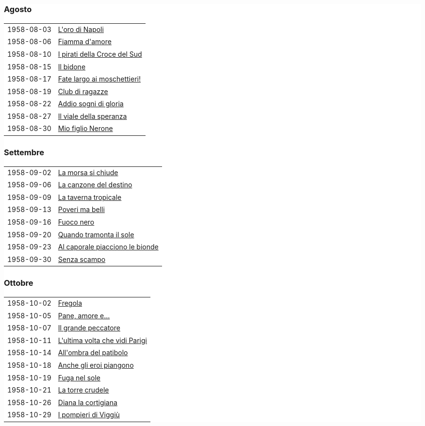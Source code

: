 ### Agosto


|           |                             |
|:----------|:----------------------------|
|1958-08-03 |[L'oro di Napoli](https://www.imdb.com/title/tt0047313/)|
|1958-08-06 |[Fiamma d'amore](https://www.imdb.com/title/tt0022395/)|
|1958-08-10 |[I pirati della Croce del Sud](https://www.imdb.com/title/tt0044729/)|
|1958-08-15 |[Il bidone](https://www.imdb.com/title/tt0047876/)|
|1958-08-17 |[Fate largo ai moschettieri!](https://www.imdb.com/title/tt0046461/)|
|1958-08-19 |[Club di ragazze](https://www.imdb.com/title/tt0050257/)|
|1958-08-22 |[Addio sogni di gloria](https://www.imdb.com/title/tt0047801/)|
|1958-08-27 |[Il viale della speranza](https://www.imdb.com/title/tt0046513/)|
|1958-08-30 |[Mio figlio Nerone](https://www.imdb.com/title/tt0049508/)|

### Settembre


|           |                                |
|:----------|:-------------------------------|
|1958-09-02 |[La morsa si chiude](https://www.imdb.com/title/tt0047192/)|
|1958-09-06 |[La canzone del destino](https://www.imdb.com/title/tt0159337/)|
|1958-09-09 |[La taverna tropicale](https://www.imdb.com/title/tt0033688/)|
|1958-09-13 |[Poveri ma belli](https://www.imdb.com/title/tt0049634/)|
|1958-09-16 |[Fuoco nero](https://www.imdb.com/title/tt0043569/)|
|1958-09-20 |[Quando tramonta il sole](https://www.imdb.com/title/tt0048524/)|
|1958-09-23 |[Al caporale piacciono le bionde](https://www.imdb.com/title/tt0038243/)|
|1958-09-30 |[Senza scampo](https://www.imdb.com/title/tt0047424/)|

### Ottobre


|           |                               |
|:----------|:------------------------------|
|1958-10-02 |[Fregola](https://www.imdb.com/title/tt0040371/)|
|1958-10-05 |[Pane, amore e…](https://www.imdb.com/title/tt0050817/)|
|1958-10-07 |[Il grande peccatore](https://www.imdb.com/title/tt0041430/)|
|1958-10-11 |[L'ultima volta che vidi Parigi](https://www.imdb.com/title/tt0047162/)|
|1958-10-14 |[All'ombra del patibolo](https://www.imdb.com/title/tt0048570/)|
|1958-10-18 |[Anche gli eroi piangono](https://www.imdb.com/title/tt0049640/)|
|1958-10-19 |[Fuga nel sole](https://www.imdb.com/title/tt0048100/)|
|1958-10-21 |[La torre crudele](https://www.imdb.com/title/tt0049109/)|
|1958-10-26 |[Diana la cortigiana](https://www.imdb.com/title/tt0049140/)|
|1958-10-29 |[I pompieri di Viggiù](https://www.imdb.com/title/tt0041758/)|

